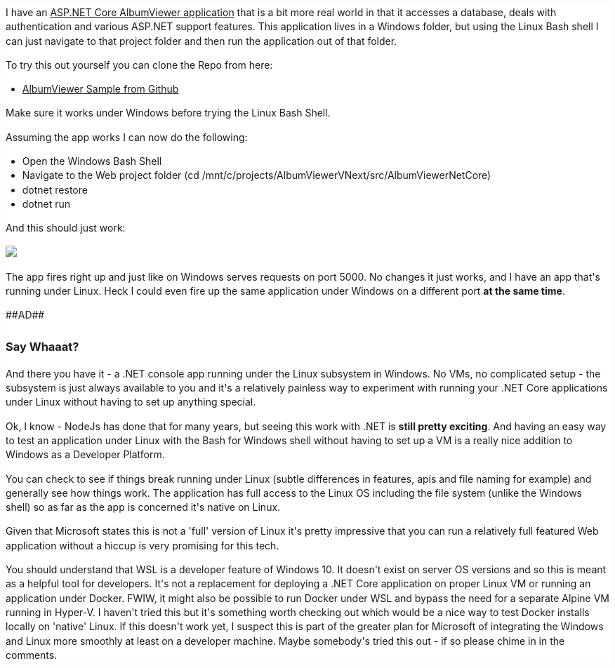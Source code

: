 I have an [ASP.NET Core AlbumViewer application](https://github.com/RickStrahl/AlbumViewerVNext) that is a bit more real world in that it accesses a database, deals with authentication and various ASP.NET support features. This application lives in a Windows folder, but using the Linux Bash shell I can just navigate to that project folder and then run the application out of that folder.

To try this out yourself you can clone the Repo from here:

* [AlbumViewer Sample from Github](https://github.com/RickStrahl/AlbumViewerVNext)

Make sure it works under Windows before trying the Linux Bash Shell.

Assuming the app works I can now do the following:

* Open the Windows Bash Shell
* Navigate to the Web project folder
(cd /mnt/c/projects/AlbumViewerVNext/src/AlbumViewerNetCore)
* dotnet restore
* dotnet run

And this should just work:

![](RunningAspnetUnderWsl.png)

The app fires right up and just like on Windows serves requests on port 5000. No changes it just works, and I have an app that's running under Linux. Heck I could even fire up the same application under Windows on a different port **at the same time**.

##AD##

### Say Whaaat?
And there you have it - a .NET console app running under the Linux subsystem in Windows. No VMs, no complicated setup - the subsystem is just always available to you and it's a relatively painless way to experiment with running your .NET Core applications under Linux without having to set up anything special.

Ok, I know - NodeJs has done that for many years, but seeing this work with .NET is **still pretty exciting**. And having an easy way to test an application under Linux with the Bash for Windows shell without having to set up a VM is a really nice addition to Windows as a Developer Platform.

You can check to see if things break running under Linux (subtle differences in features, apis and file naming for example) and generally see how things work. The application has full access to the Linux OS including the file system (unlike the Windows shell) so as far as the app is concerned it's native on Linux.

Given that Microsoft states this is not a 'full' version of Linux it's pretty impressive that you can run a relatively full featured Web application without a hiccup is very promising for this tech.

You should understand that WSL is a developer feature of Windows 10. It doesn't exist on server OS versions and so this is meant as a helpful tool for developers. It's not a replacement for deploying a .NET Core application on proper Linux VM or running an application under Docker. FWIW, it might also be possible to run Docker under WSL and bypass the need for a separate Alpine VM running in Hyper-V. I haven't tried this but it's something worth checking out which would be a nice way to test Docker installs locally on 'native' Linux. If this doesn't work yet, I suspect this is part of the greater plan for Microsoft of integrating the Windows and Linux more smoothly at least on a developer machine. Maybe somebody's tried this out - if so please chime in in the comments.
